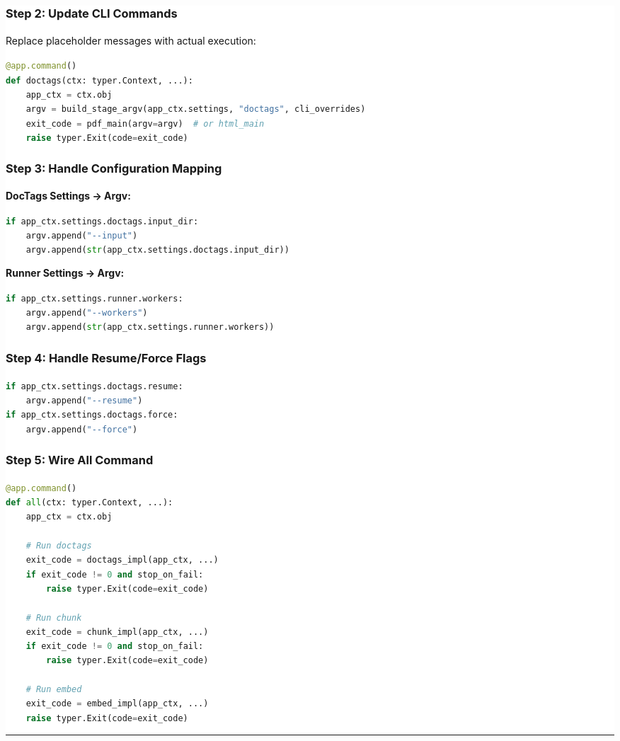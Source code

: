 ### Step 2: Update CLI Commands

Replace placeholder messages with actual execution:

```python
@app.command()
def doctags(ctx: typer.Context, ...):
    app_ctx = ctx.obj
    argv = build_stage_argv(app_ctx.settings, "doctags", cli_overrides)
    exit_code = pdf_main(argv=argv)  # or html_main
    raise typer.Exit(code=exit_code)
```

### Step 3: Handle Configuration Mapping

**DocTags Settings → Argv:**
```python
if app_ctx.settings.doctags.input_dir:
    argv.append("--input")
    argv.append(str(app_ctx.settings.doctags.input_dir))
```

**Runner Settings → Argv:**
```python
if app_ctx.settings.runner.workers:
    argv.append("--workers")
    argv.append(str(app_ctx.settings.runner.workers))
```

### Step 4: Handle Resume/Force Flags

```python
if app_ctx.settings.doctags.resume:
    argv.append("--resume")
if app_ctx.settings.doctags.force:
    argv.append("--force")
```

### Step 5: Wire All Command

```python
@app.command()
def all(ctx: typer.Context, ...):
    app_ctx = ctx.obj
    
    # Run doctags
    exit_code = doctags_impl(app_ctx, ...)
    if exit_code != 0 and stop_on_fail:
        raise typer.Exit(code=exit_code)
    
    # Run chunk
    exit_code = chunk_impl(app_ctx, ...)
    if exit_code != 0 and stop_on_fail:
        raise typer.Exit(code=exit_code)
    
    # Run embed
    exit_code = embed_impl(app_ctx, ...)
    raise typer.Exit(code=exit_code)
```

---